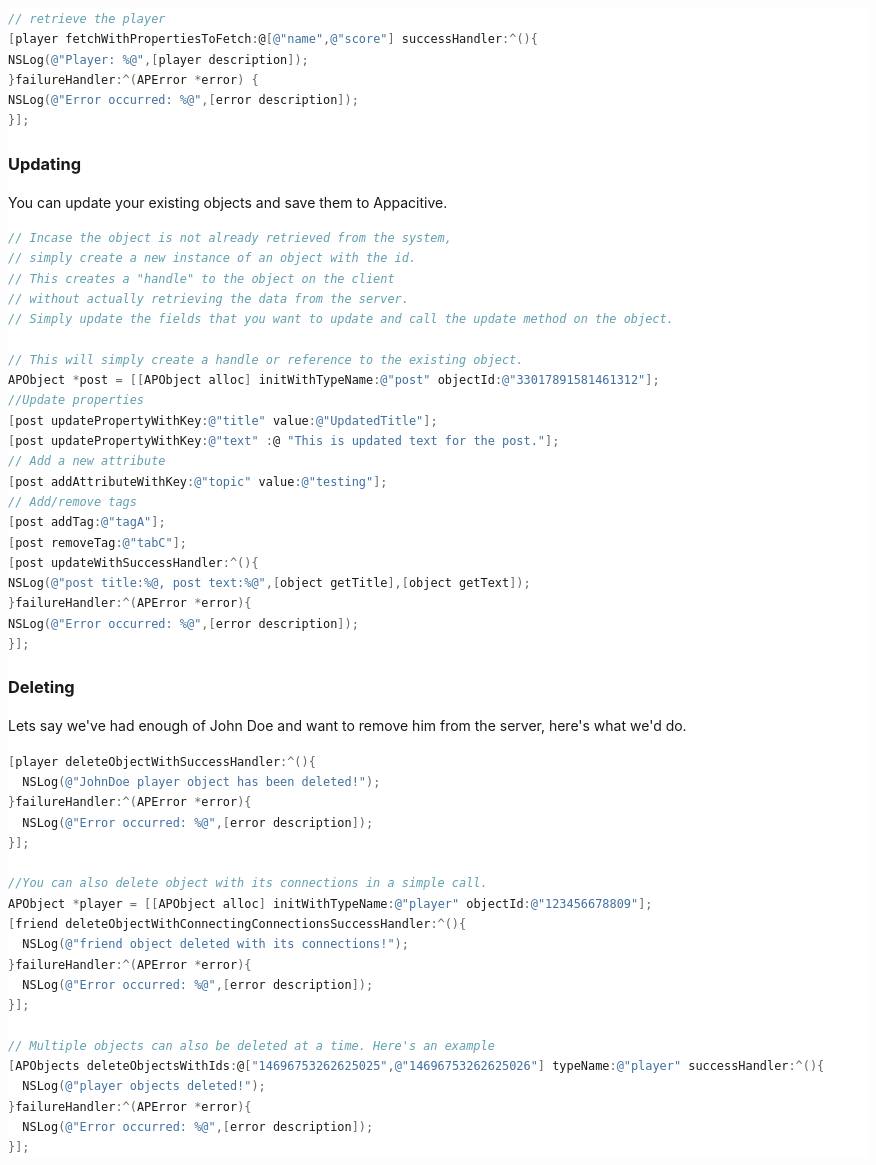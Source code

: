 ```objectivec
// retrieve the player
[player fetchWithPropertiesToFetch:@[@"name",@"score"] successHandler:^(){
NSLog(@"Player: %@",[player description]);
}failureHandler:^(APError *error) {
NSLog(@"Error occurred: %@",[error description]);
}];
```

### Updating
You can update your existing objects and save them to Appacitive.

```objectivec
// Incase the object is not already retrieved from the system,
// simply create a new instance of an object with the id.
// This creates a "handle" to the object on the client
// without actually retrieving the data from the server.
// Simply update the fields that you want to update and call the update method on the object.

// This will simply create a handle or reference to the existing object.
APObject *post = [[APObject alloc] initWithTypeName:@"post" objectId:@"33017891581461312"];
//Update properties
[post updatePropertyWithKey:@"title" value:@"UpdatedTitle"];
[post updatePropertyWithKey:@"text" :@ "This is updated text for the post."];
// Add a new attribute
[post addAttributeWithKey:@"topic" value:@"testing"];
// Add/remove tags
[post addTag:@"tagA"];
[post removeTag:@"tabC"];
[post updateWithSuccessHandler:^(){
NSLog(@"post title:%@, post text:%@",[object getTitle],[object getText]);
}failureHandler:^(APError *error){
NSLog(@"Error occurred: %@",[error description]);
}];

```

### Deleting
Lets say we've had enough of John Doe and want to remove him from the server, here's what we'd do.

```objectivec
[player deleteObjectWithSuccessHandler:^(){
  NSLog(@"JohnDoe player object has been deleted!");
}failureHandler:^(APError *error){
  NSLog(@"Error occurred: %@",[error description]);
}];

//You can also delete object with its connections in a simple call.
APObject *player = [[APObject alloc] initWithTypeName:@"player" objectId:@"123456678809"];
[friend deleteObjectWithConnectingConnectionsSuccessHandler:^(){
  NSLog(@"friend object deleted with its connections!");
}failureHandler:^(APError *error){
  NSLog(@"Error occurred: %@",[error description]);
}];

// Multiple objects can also be deleted at a time. Here's an example
[APObjects deleteObjectsWithIds:@["14696753262625025",@"14696753262625026"] typeName:@"player" successHandler:^(){
  NSLog(@"player objects deleted!");
}failureHandler:^(APError *error){
  NSLog(@"Error occurred: %@",[error description]);
}];
```
